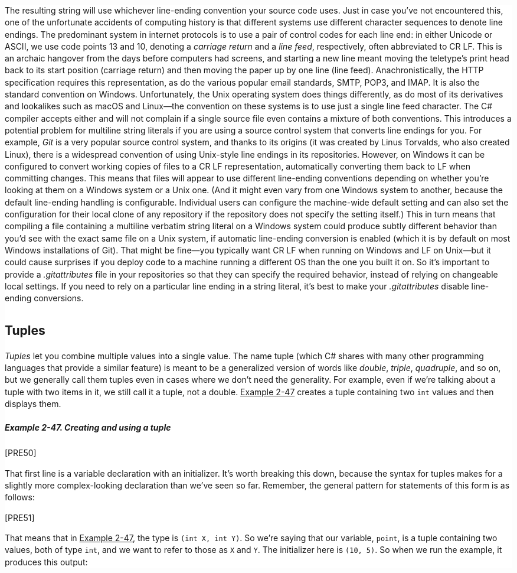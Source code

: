 The resulting string will use whichever line-ending convention your source code uses. Just in case you’ve not encountered this, one of the unfortunate accidents of computing history is that different systems use different character sequences to denote line endings. The predominant system in internet protocols is to use a pair of control codes for each line end: in either Unicode or ASCII, we use code points 13 and 10, denoting a *carriage return* and a *line feed*, respectively, often abbreviated to CR LF. This is an archaic hangover from the days before computers had screens, and starting a new line meant moving the teletype’s print head back to its start position (carriage return) and then moving the paper up by one line (line feed). Anachronistically, the HTTP specification requires this representation, as do the various popular email standards, SMTP, POP3, and IMAP. It is also the standard convention on Windows. Unfortunately, the Unix operating system does things differently, as do most of its derivatives and lookalikes such as macOS and Linux—the convention on these systems is to use just a single line feed character. The C# compiler accepts either and will not complain if a single source file even contains a mixture of both conventions. This introduces a potential problem for multiline string literals if you are using a source control system that converts line endings for you. For example, *Git* is a very popular source control system, and thanks to its origins (it was created by Linus Torvalds, who also created Linux), there is a widespread convention of using Unix-style line endings in its repositories. However, on Windows it can be configured to convert working copies of files to a CR LF representation, automatically converting them back to LF when committing changes. This means that files will appear to use different line-ending conventions depending on whether you’re looking at them on a Windows system or a Unix one. (And it might even vary from one Windows system to another, because the default line-ending handling is configurable. Individual users can configure the machine-wide default setting and can also set the configuration for their local clone of any repository if the repository does not specify the setting itself.) This in turn means that compiling a file containing a multiline verbatim string literal on a Windows system could produce subtly different behavior than you’d see with the exact same file on a Unix system, if automatic line-ending conversion is enabled (which it is by default on most Windows installations of Git). That might be fine—you typically want CR LF when running on Windows and LF on Unix—but it could cause surprises if you deploy code to a machine running a different OS than the one you built it on. So it’s important to provide a *.gitattributes* file in your repositories so that they can specify the required behavior, instead of relying on changeable local settings. If you need to rely on a particular line ending in a string literal, it’s best to make your *.gitattributes* disable line-ending conversions.

## Tuples

*Tuples* let you combine multiple values into a single value. The name tuple (which C# shares with many other programming languages that provide a similar feature) is meant to be a generalized version of words like *double*, *triple*, *quadruple*, and so on, but we generally call them tuples even in cases where we don’t need the generality. For example, even if we’re talking about a tuple with two items in it, we still call it a tuple, not a double. [Example 2-47](#tuple_2d_coordinate) creates a tuple containing two `int` values and then displays them.

##### Example 2-47\. Creating and using a tuple

[PRE50]

That first line is a variable declaration with an initializer. It’s worth breaking this down, because the syntax for tuples makes for a slightly more complex-looking declaration than we’ve seen so far. Remember, the general pattern for statements of this form is as follows:

[PRE51]

That means that in [Example 2-47](#tuple_2d_coordinate), the type is `(int X, int Y)`. So we’re saying that our variable, `point`, is a tuple containing two values, both of type `int`, and we want to refer to those as `X` and `Y`. The initializer here is `(10, 5)`. So when we run the example, it produces this output:
